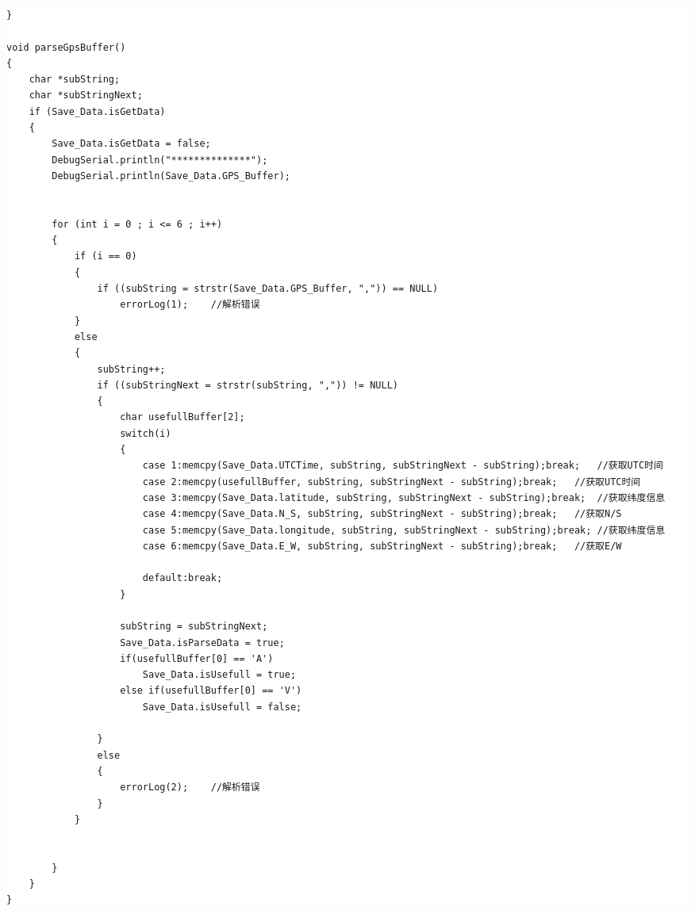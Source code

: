 ```
}

void parseGpsBuffer()
{
    char *subString;
    char *subStringNext;
    if (Save_Data.isGetData)
    {
        Save_Data.isGetData = false;
        DebugSerial.println("**************");
        DebugSerial.println(Save_Data.GPS_Buffer);


        for (int i = 0 ; i <= 6 ; i++)
        {
            if (i == 0)
            {
                if ((subString = strstr(Save_Data.GPS_Buffer, ",")) == NULL)
                    errorLog(1);    //解析错误
            }
            else
            {
                subString++;
                if ((subStringNext = strstr(subString, ",")) != NULL)
                {
                    char usefullBuffer[2]; 
                    switch(i)
                    {
                        case 1:memcpy(Save_Data.UTCTime, subString, subStringNext - subString);break;   //获取UTC时间
                        case 2:memcpy(usefullBuffer, subString, subStringNext - subString);break;   //获取UTC时间
                        case 3:memcpy(Save_Data.latitude, subString, subStringNext - subString);break;  //获取纬度信息
                        case 4:memcpy(Save_Data.N_S, subString, subStringNext - subString);break;   //获取N/S
                        case 5:memcpy(Save_Data.longitude, subString, subStringNext - subString);break; //获取纬度信息
                        case 6:memcpy(Save_Data.E_W, subString, subStringNext - subString);break;   //获取E/W

                        default:break;
                    }

                    subString = subStringNext;
                    Save_Data.isParseData = true;
                    if(usefullBuffer[0] == 'A')
                        Save_Data.isUsefull = true;
                    else if(usefullBuffer[0] == 'V')
                        Save_Data.isUsefull = false;

                }
                else
                {
                    errorLog(2);    //解析错误
                }
            }


        }
    }
}

```